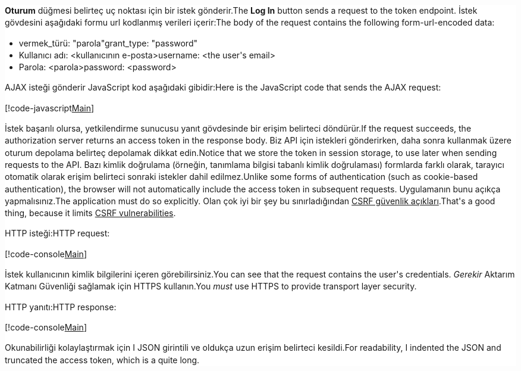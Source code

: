 <span data-ttu-id="2b6d8-206">**Oturum** düğmesi belirteç uç noktası için bir istek gönderir.</span><span class="sxs-lookup"><span data-stu-id="2b6d8-206">The **Log In** button sends a request to the token endpoint.</span></span> <span data-ttu-id="2b6d8-207">İstek gövdesini aşağıdaki formu url kodlanmış verileri içerir:</span><span class="sxs-lookup"><span data-stu-id="2b6d8-207">The body of the request contains the following form-url-encoded data:</span></span>

- <span data-ttu-id="2b6d8-208">vermek\_türü: "parola"</span><span class="sxs-lookup"><span data-stu-id="2b6d8-208">grant\_type: "password"</span></span>
- <span data-ttu-id="2b6d8-209">Kullanıcı adı: &lt;kullanıcının e-posta&gt;</span><span class="sxs-lookup"><span data-stu-id="2b6d8-209">username: &lt;the user's email&gt;</span></span>
- <span data-ttu-id="2b6d8-210">Parola: &lt;parola&gt;</span><span class="sxs-lookup"><span data-stu-id="2b6d8-210">password: &lt;password&gt;</span></span>

<span data-ttu-id="2b6d8-211">AJAX isteği gönderir JavaScript kod aşağıdaki gibidir:</span><span class="sxs-lookup"><span data-stu-id="2b6d8-211">Here is the JavaScript code that sends the AJAX request:</span></span>

[!code-javascript[Main](individual-accounts-in-web-api/samples/sample7.js?highlight=14)]

<span data-ttu-id="2b6d8-212">İstek başarılı olursa, yetkilendirme sunucusu yanıt gövdesinde bir erişim belirteci döndürür.</span><span class="sxs-lookup"><span data-stu-id="2b6d8-212">If the request succeeds, the authorization server returns an access token in the response body.</span></span> <span data-ttu-id="2b6d8-213">Biz API için istekleri gönderirken, daha sonra kullanmak üzere oturum depolama belirteç depolamak dikkat edin.</span><span class="sxs-lookup"><span data-stu-id="2b6d8-213">Notice that we store the token in session storage, to use later when sending requests to the API.</span></span> <span data-ttu-id="2b6d8-214">Bazı kimlik doğrulama (örneğin, tanımlama bilgisi tabanlı kimlik doğrulaması) formlarda farklı olarak, tarayıcı otomatik olarak erişim belirteci sonraki istekler dahil edilmez.</span><span class="sxs-lookup"><span data-stu-id="2b6d8-214">Unlike some forms of authentication (such as cookie-based authentication), the browser will not automatically include the access token in subsequent requests.</span></span> <span data-ttu-id="2b6d8-215">Uygulamanın bunu açıkça yapmalısınız.</span><span class="sxs-lookup"><span data-stu-id="2b6d8-215">The application must do so explicitly.</span></span> <span data-ttu-id="2b6d8-216">Olan çok iyi bir şey bu sınırladığından [CSRF güvenlik açıkları](preventing-cross-site-request-forgery-csrf-attacks.md).</span><span class="sxs-lookup"><span data-stu-id="2b6d8-216">That's a good thing, because it limits [CSRF vulnerabilities](preventing-cross-site-request-forgery-csrf-attacks.md).</span></span>

<span data-ttu-id="2b6d8-217">HTTP isteği:</span><span class="sxs-lookup"><span data-stu-id="2b6d8-217">HTTP request:</span></span>

[!code-console[Main](individual-accounts-in-web-api/samples/sample8.cmd?highlight=5,10)]

<span data-ttu-id="2b6d8-218">İstek kullanıcının kimlik bilgilerini içeren görebilirsiniz.</span><span class="sxs-lookup"><span data-stu-id="2b6d8-218">You can see that the request contains the user's credentials.</span></span> <span data-ttu-id="2b6d8-219">*Gerekir* Aktarım Katmanı Güvenliği sağlamak için HTTPS kullanın.</span><span class="sxs-lookup"><span data-stu-id="2b6d8-219">You *must* use HTTPS to provide transport layer security.</span></span>

<span data-ttu-id="2b6d8-220">HTTP yanıtı:</span><span class="sxs-lookup"><span data-stu-id="2b6d8-220">HTTP response:</span></span>

[!code-console[Main](individual-accounts-in-web-api/samples/sample9.cmd?highlight=8)]

<span data-ttu-id="2b6d8-221">Okunabilirliği kolaylaştırmak için I JSON girintili ve oldukça uzun erişim belirteci kesildi.</span><span class="sxs-lookup"><span data-stu-id="2b6d8-221">For readability, I indented the JSON and truncated the access token, which is a quite long.</span></span>
